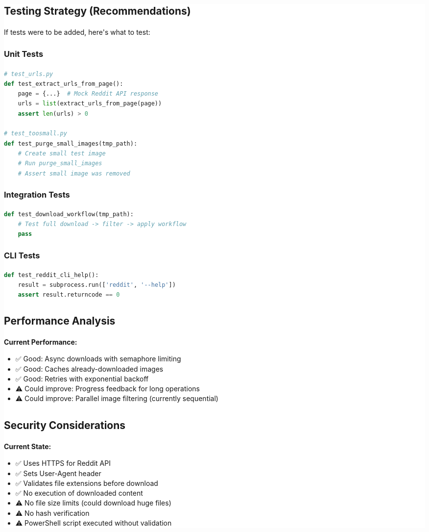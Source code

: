 ## Testing Strategy (Recommendations)

If tests were to be added, here's what to test:

### Unit Tests
```python
# test_urls.py
def test_extract_urls_from_page():
    page = {...}  # Mock Reddit API response
    urls = list(extract_urls_from_page(page))
    assert len(urls) > 0

# test_toosmall.py
def test_purge_small_images(tmp_path):
    # Create small test image
    # Run purge_small_images
    # Assert small image was removed
```

### Integration Tests
```python
def test_download_workflow(tmp_path):
    # Test full download -> filter -> apply workflow
    pass
```

### CLI Tests
```python
def test_reddit_cli_help():
    result = subprocess.run(['reddit', '--help'])
    assert result.returncode == 0
```

## Performance Analysis

**Current Performance:**
- ✅ Good: Async downloads with semaphore limiting
- ✅ Good: Caches already-downloaded images
- ✅ Good: Retries with exponential backoff
- ⚠️ Could improve: Progress feedback for long operations
- ⚠️ Could improve: Parallel image filtering (currently sequential)

## Security Considerations

**Current State:**
- ✅ Uses HTTPS for Reddit API
- ✅ Sets User-Agent header
- ✅ Validates file extensions before download
- ✅ No execution of downloaded content
- ⚠️ No file size limits (could download huge files)
- ⚠️ No hash verification
- ⚠️ PowerShell script executed without validation

